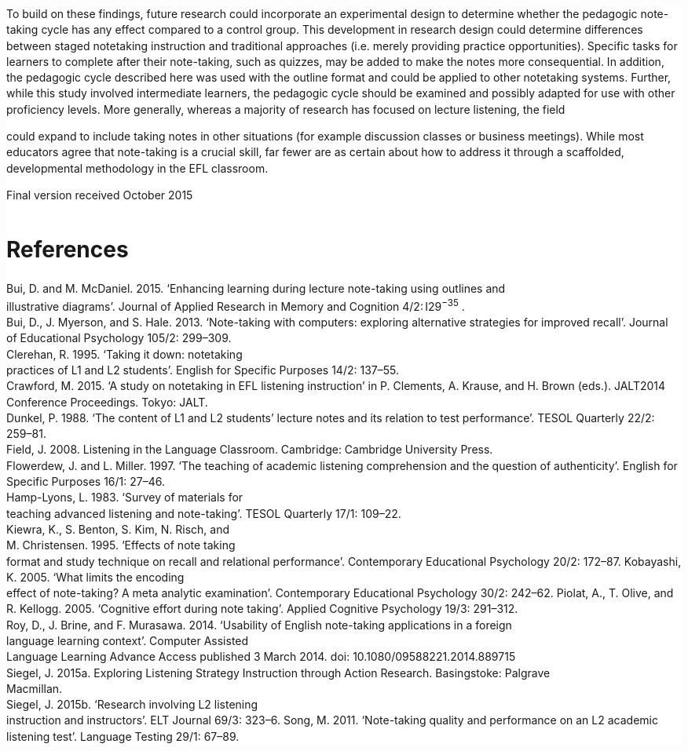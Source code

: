 To build on these findings, future research could incorporate an experimental design to determine whether the pedagogic note-taking cycle has any effect compared to a control group. This development in research design could determine differences between staged notetaking instruction and traditional approaches (i.e. merely providing practice opportunities). Specific tasks for learners to complete after their note-taking, such as quizzes, may be added to make the notes more consequential. In addition, the pedagogic cycle described here was used with the outline format and could be applied to other notetaking systems. Further, while this study involved intermediate learners, the pedagogic cycle should be examined and possibly adapted for use with other proficiency levels. More generally, whereas a majority of research has focused on lecture listening, the field

could expand to include taking notes in other situations (for example discussion classes or business meetings). While most educators agree that note-taking is a crucial skill, far fewer are as certain about how to address it through a scaffolded, developmental methodology in the EFL classroom.

Final version received October 2015

# References

Bui, D. and M. McDaniel. 2015. ‘Enhancing learning during lecture note-taking using outlines and   
illustrative diagrams’. Journal of Applied Research in Memory and Cognition $4 / 2 \colon \mathrm { I } 2 9 ^ { - 3 5 }$ .   
Bui, D., J. Myerson, and S. Hale. 2013. ‘Note-taking with computers: exploring alternative strategies for improved recall’. Journal of Educational Psychology 105/2: 299–309.   
Clerehan, R. 1995. ‘Taking it down: notetaking   
practices of L1 and L2 students’. English for Specific Purposes 14/2: 137–55.   
Crawford, M. 2015. ‘A study on notetaking in EFL listening instruction’ in P. Clements, A. Krause, and H. Brown (eds.). JALT2014 Conference Proceedings. Tokyo: JALT.   
Dunkel, P. 1988. ‘The content of L1 and L2 students’ lecture notes and its relation to test performance’. TESOL Quarterly 22/2: 259–81.   
Field, J. 2008. Listening in the Language Classroom. Cambridge: Cambridge University Press.   
Flowerdew, J. and L. Miller. 1997. ‘The teaching of academic listening comprehension and the question of authenticity’. English for Specific Purposes 16/1: 27–46.   
Hamp-Lyons, L. 1983. ‘Survey of materials for   
teaching advanced listening and note-taking’. TESOL Quarterly 17/1: 109–22.   
Kiewra, K., S. Benton, S. Kim, N. Risch, and   
M. Christensen. 1995. ‘Effects of note taking   
format and study technique on recall and relational performance’. Contemporary Educational Psychology 20/2: 172–87. Kobayashi, K. 2005. ‘What limits the encoding   
effect of note-taking? A meta analytic examination’. Contemporary Educational Psychology 30/2: 242–62. Piolat, A., T. Olive, and R. Kellogg. 2005. ‘Cognitive effort during note taking’. Applied Cognitive Psychology 19/3: 291–312.   
Roy, D., J. Brine, and F. Murasawa. 2014. ‘Usability of English note-taking applications in a foreign   
language learning context’. Computer Assisted   
Language Learning Advance Access published 3 March 2014. doi: 10.1080/09588221.2014.889715   
Siegel, J. 2015a. Exploring Listening Strategy Instruction through Action Research. Basingstoke: Palgrave   
Macmillan.   
Siegel, J. 2015b. ‘Research involving L2 listening   
instruction and instructors’. ELT Journal 69/3: 323–6. Song, M. 2011. ‘Note-taking quality and performance on an L2 academic listening test’. Language Testing 29/1: 67–89.

